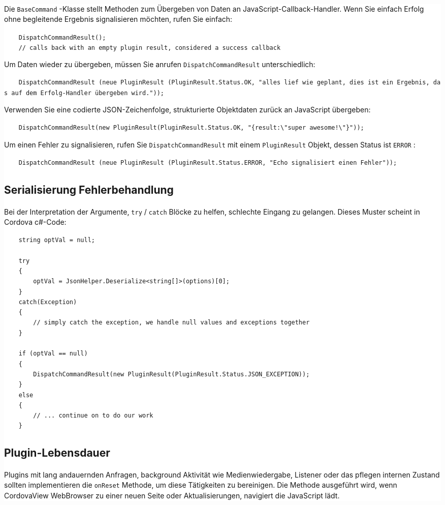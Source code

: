 Die `BaseCommand` -Klasse stellt Methoden zum Übergeben von Daten an JavaScript-Callback-Handler. Wenn Sie einfach Erfolg ohne begleitende Ergebnis signalisieren möchten, rufen Sie einfach:

        DispatchCommandResult();
        // calls back with an empty plugin result, considered a success callback
    

Um Daten wieder zu übergeben, müssen Sie anrufen `DispatchCommandResult` unterschiedlich:

        DispatchCommandResult (neue PluginResult (PluginResult.Status.OK, "alles lief wie geplant, dies ist ein Ergebnis, das auf dem Erfolg-Handler übergeben wird."));
    

Verwenden Sie eine codierte JSON-Zeichenfolge, strukturierte Objektdaten zurück an JavaScript übergeben:

        DispatchCommandResult(new PluginResult(PluginResult.Status.OK, "{result:\"super awesome!\"}"));
    

Um einen Fehler zu signalisieren, rufen Sie `DispatchCommandResult` mit einem `PluginResult` Objekt, dessen Status ist `ERROR` :

        DispatchCommandResult (neue PluginResult (PluginResult.Status.ERROR, "Echo signalisiert einen Fehler"));
    

## Serialisierung Fehlerbehandlung

Bei der Interpretation der Argumente, `try` / `catch` Blöcke zu helfen, schlechte Eingang zu gelangen. Dieses Muster scheint in Cordova c#-Code:

        string optVal = null;
    
        try
        {
            optVal = JsonHelper.Deserialize<string[]>(options)[0];
        }
        catch(Exception)
        {
            // simply catch the exception, we handle null values and exceptions together
        }
    
        if (optVal == null)
        {
            DispatchCommandResult(new PluginResult(PluginResult.Status.JSON_EXCEPTION));
        }
        else
        {
            // ... continue on to do our work
        }
    

## Plugin-Lebensdauer

Plugins mit lang andauernden Anfragen, background Aktivität wie Medienwiedergabe, Listener oder das pflegen internen Zustand sollten implementieren die `onReset` Methode, um diese Tätigkeiten zu bereinigen. Die Methode ausgeführt wird, wenn CordovaView WebBrowser zu einer neuen Seite oder Aktualisierungen, navigiert die JavaScript lädt.


 [1]: https://github.com/apache/cordova-wp8/blob/master/wp8/template/cordovalib/Commands/BaseCommand.cs